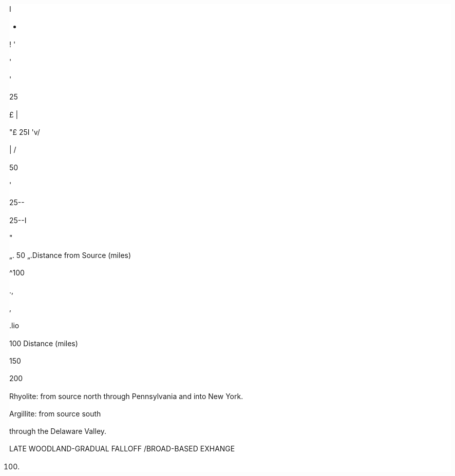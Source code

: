 I

-

! '

'

'

25

£
|

"£
25I 'v/

|
/

50

'

25--

25--I

"

„. 50
„.Distance from Source (miles)

^100

.,

,

.lio

100
Distance (miles)

150

200

Rhyolite: from source north through
Pennsylvania and into New
York.

Argillite: from source south

through the Delaware
Valley.

LATE WOODLAND-GRADUAL FALLOFF /BROAD-BASED EXHANGE

100.
